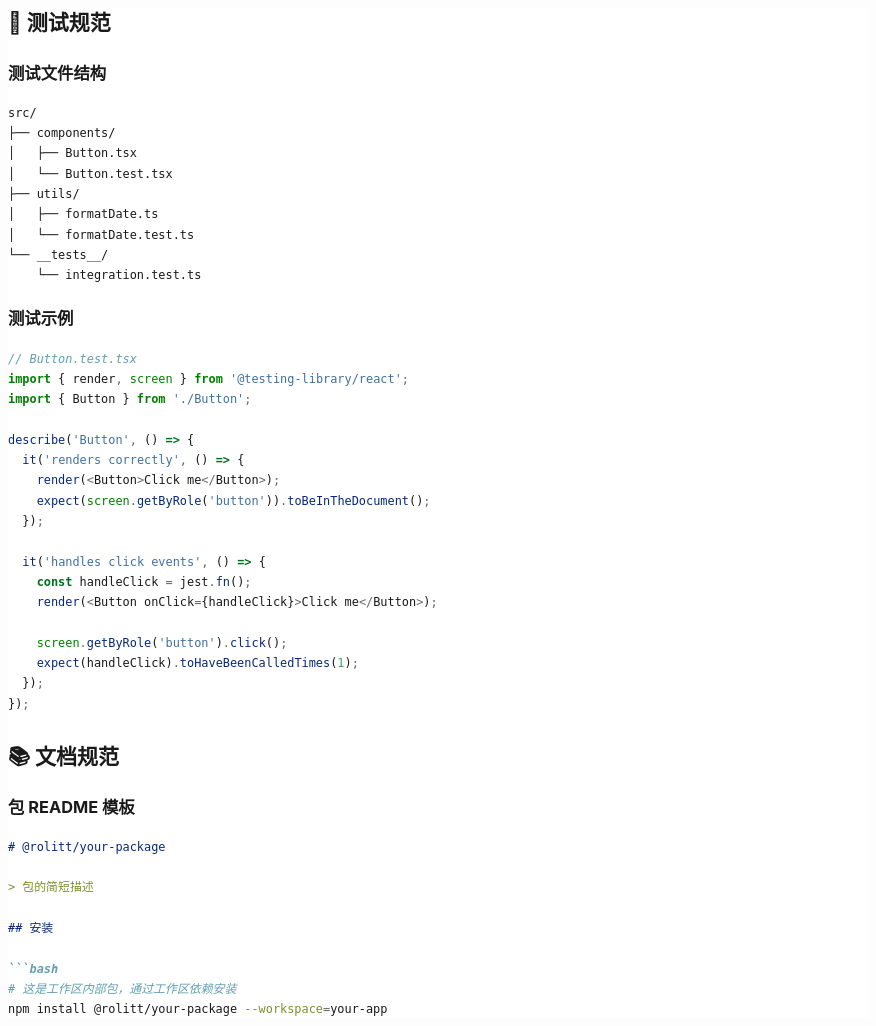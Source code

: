 ## 🧪 测试规范

### 测试文件结构

```
src/
├── components/
│   ├── Button.tsx
│   └── Button.test.tsx
├── utils/
│   ├── formatDate.ts
│   └── formatDate.test.ts
└── __tests__/
    └── integration.test.ts
```

### 测试示例

```typescript
// Button.test.tsx
import { render, screen } from '@testing-library/react';
import { Button } from './Button';

describe('Button', () => {
  it('renders correctly', () => {
    render(<Button>Click me</Button>);
    expect(screen.getByRole('button')).toBeInTheDocument();
  });

  it('handles click events', () => {
    const handleClick = jest.fn();
    render(<Button onClick={handleClick}>Click me</Button>);

    screen.getByRole('button').click();
    expect(handleClick).toHaveBeenCalledTimes(1);
  });
});
```

## 📚 文档规范

### 包 README 模板

```markdown
# @rolitt/your-package

> 包的简短描述

## 安装

```bash
# 这是工作区内部包，通过工作区依赖安装
npm install @rolitt/your-package --workspace=your-app
```
